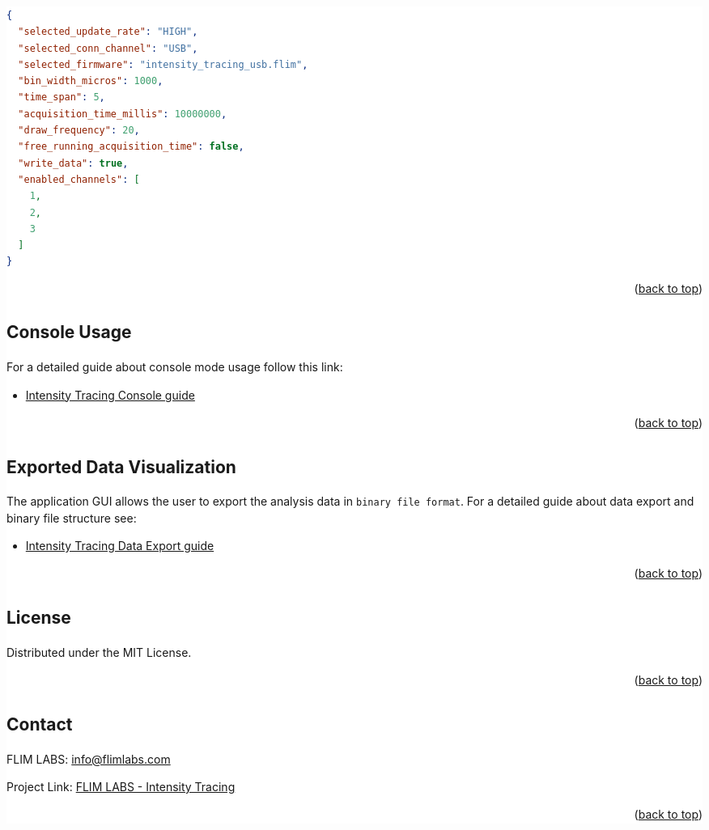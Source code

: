 ```json
{
  "selected_update_rate": "HIGH",
  "selected_conn_channel": "USB",
  "selected_firmware": "intensity_tracing_usb.flim",
  "bin_width_micros": 1000,
  "time_span": 5,
  "acquisition_time_millis": 10000000,
  "draw_frequency": 20,
  "free_running_acquisition_time": false,
  "write_data": true,
  "enabled_channels": [
    1,
    2,
    3
  ]
}
```

<p align="right">(<a href="#readme-top">back to top</a>)</p>

## Console Usage

For a detailed guide about console mode usage follow this link:

- [Intensity Tracing Console guide ](../../python-flim-labs/intensity-tracing-console.md)

 <p align="right">(<a href="#readme-top">back to top</a>)</p>

## Exported Data Visualization 

The application GUI allows the user to export the analysis data in `binary file format`. For a detailed guide about data export and binary file structure see:

- [Intensity Tracing Data Export guide ](../../python-flim-labs/intensity-tracing-file-format.md)

<p align="right">(<a href="#readme-top">back to top</a>)</p>

## License

Distributed under the MIT License.

<p align="right">(<a href="#readme-top">back to top</a>)</p>



## Contact

FLIM LABS: info@flimlabs.com

Project Link: [FLIM LABS - Intensity Tracing](https://github.com/flim-labs/intensity-tracing-py)

<p align="right">(<a href="#readme-top">back to top</a>)</p>
